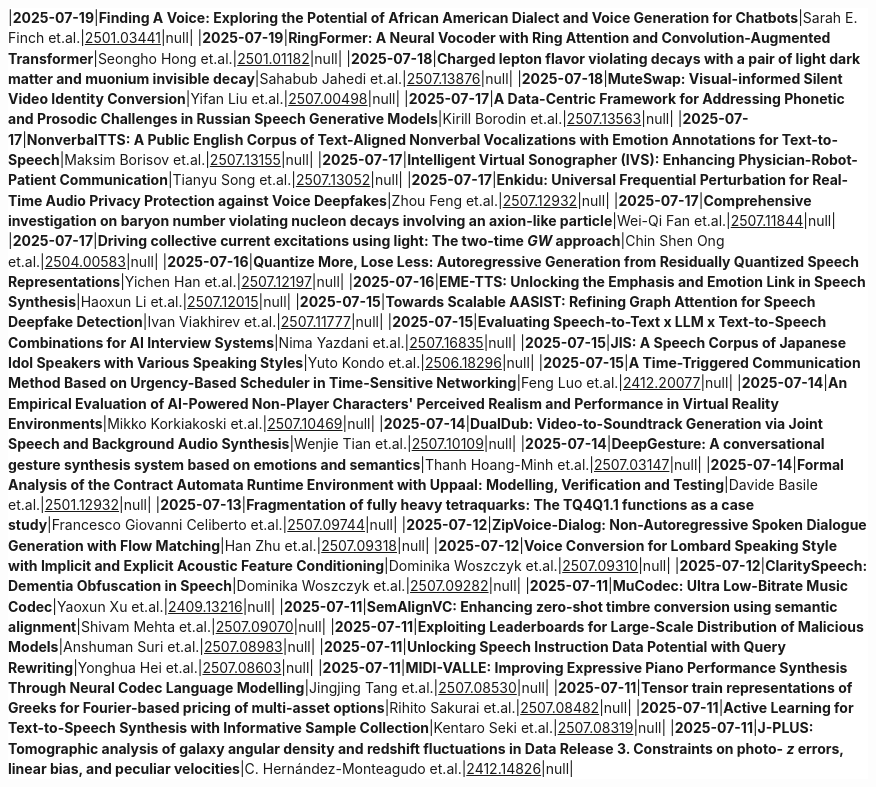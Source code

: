|**2025-07-19**|**Finding A Voice: Exploring the Potential of African American Dialect and Voice Generation for Chatbots**|Sarah E. Finch et.al.|[2501.03441](http://arxiv.org/abs/2501.03441)|null|
|**2025-07-19**|**RingFormer: A Neural Vocoder with Ring Attention and Convolution-Augmented Transformer**|Seongho Hong et.al.|[2501.01182](http://arxiv.org/abs/2501.01182)|null|
|**2025-07-18**|**Charged lepton flavor violating decays with a pair of light dark matter and muonium invisible decay**|Sahabub Jahedi et.al.|[2507.13876](http://arxiv.org/abs/2507.13876)|null|
|**2025-07-18**|**MuteSwap: Visual-informed Silent Video Identity Conversion**|Yifan Liu et.al.|[2507.00498](http://arxiv.org/abs/2507.00498)|null|
|**2025-07-17**|**A Data-Centric Framework for Addressing Phonetic and Prosodic Challenges in Russian Speech Generative Models**|Kirill Borodin et.al.|[2507.13563](http://arxiv.org/abs/2507.13563)|null|
|**2025-07-17**|**NonverbalTTS: A Public English Corpus of Text-Aligned Nonverbal Vocalizations with Emotion Annotations for Text-to-Speech**|Maksim Borisov et.al.|[2507.13155](http://arxiv.org/abs/2507.13155)|null|
|**2025-07-17**|**Intelligent Virtual Sonographer (IVS): Enhancing Physician-Robot-Patient Communication**|Tianyu Song et.al.|[2507.13052](http://arxiv.org/abs/2507.13052)|null|
|**2025-07-17**|**Enkidu: Universal Frequential Perturbation for Real-Time Audio Privacy Protection against Voice Deepfakes**|Zhou Feng et.al.|[2507.12932](http://arxiv.org/abs/2507.12932)|null|
|**2025-07-17**|**Comprehensive investigation on baryon number violating nucleon decays involving an axion-like particle**|Wei-Qi Fan et.al.|[2507.11844](http://arxiv.org/abs/2507.11844)|null|
|**2025-07-17**|**Driving collective current excitations using light: The two-time $GW$ approach**|Chin Shen Ong et.al.|[2504.00583](http://arxiv.org/abs/2504.00583)|null|
|**2025-07-16**|**Quantize More, Lose Less: Autoregressive Generation from Residually Quantized Speech Representations**|Yichen Han et.al.|[2507.12197](http://arxiv.org/abs/2507.12197)|null|
|**2025-07-16**|**EME-TTS: Unlocking the Emphasis and Emotion Link in Speech Synthesis**|Haoxun Li et.al.|[2507.12015](http://arxiv.org/abs/2507.12015)|null|
|**2025-07-15**|**Towards Scalable AASIST: Refining Graph Attention for Speech Deepfake Detection**|Ivan Viakhirev et.al.|[2507.11777](http://arxiv.org/abs/2507.11777)|null|
|**2025-07-15**|**Evaluating Speech-to-Text x LLM x Text-to-Speech Combinations for AI Interview Systems**|Nima Yazdani et.al.|[2507.16835](http://arxiv.org/abs/2507.16835)|null|
|**2025-07-15**|**JIS: A Speech Corpus of Japanese Idol Speakers with Various Speaking Styles**|Yuto Kondo et.al.|[2506.18296](http://arxiv.org/abs/2506.18296)|null|
|**2025-07-15**|**A Time-Triggered Communication Method Based on Urgency-Based Scheduler in Time-Sensitive Networking**|Feng Luo et.al.|[2412.20077](http://arxiv.org/abs/2412.20077)|null|
|**2025-07-14**|**An Empirical Evaluation of AI-Powered Non-Player Characters' Perceived Realism and Performance in Virtual Reality Environments**|Mikko Korkiakoski et.al.|[2507.10469](http://arxiv.org/abs/2507.10469)|null|
|**2025-07-14**|**DualDub: Video-to-Soundtrack Generation via Joint Speech and Background Audio Synthesis**|Wenjie Tian et.al.|[2507.10109](http://arxiv.org/abs/2507.10109)|null|
|**2025-07-14**|**DeepGesture: A conversational gesture synthesis system based on emotions and semantics**|Thanh Hoang-Minh et.al.|[2507.03147](http://arxiv.org/abs/2507.03147)|null|
|**2025-07-14**|**Formal Analysis of the Contract Automata Runtime Environment with Uppaal: Modelling, Verification and Testing**|Davide Basile et.al.|[2501.12932](http://arxiv.org/abs/2501.12932)|null|
|**2025-07-13**|**Fragmentation of fully heavy tetraquarks: The TQ4Q1.1 functions as a case study**|Francesco Giovanni Celiberto et.al.|[2507.09744](http://arxiv.org/abs/2507.09744)|null|
|**2025-07-12**|**ZipVoice-Dialog: Non-Autoregressive Spoken Dialogue Generation with Flow Matching**|Han Zhu et.al.|[2507.09318](http://arxiv.org/abs/2507.09318)|null|
|**2025-07-12**|**Voice Conversion for Lombard Speaking Style with Implicit and Explicit Acoustic Feature Conditioning**|Dominika Woszczyk et.al.|[2507.09310](http://arxiv.org/abs/2507.09310)|null|
|**2025-07-12**|**ClaritySpeech: Dementia Obfuscation in Speech**|Dominika Woszczyk et.al.|[2507.09282](http://arxiv.org/abs/2507.09282)|null|
|**2025-07-11**|**MuCodec: Ultra Low-Bitrate Music Codec**|Yaoxun Xu et.al.|[2409.13216](http://arxiv.org/abs/2409.13216)|null|
|**2025-07-11**|**SemAlignVC: Enhancing zero-shot timbre conversion using semantic alignment**|Shivam Mehta et.al.|[2507.09070](http://arxiv.org/abs/2507.09070)|null|
|**2025-07-11**|**Exploiting Leaderboards for Large-Scale Distribution of Malicious Models**|Anshuman Suri et.al.|[2507.08983](http://arxiv.org/abs/2507.08983)|null|
|**2025-07-11**|**Unlocking Speech Instruction Data Potential with Query Rewriting**|Yonghua Hei et.al.|[2507.08603](http://arxiv.org/abs/2507.08603)|null|
|**2025-07-11**|**MIDI-VALLE: Improving Expressive Piano Performance Synthesis Through Neural Codec Language Modelling**|Jingjing Tang et.al.|[2507.08530](http://arxiv.org/abs/2507.08530)|null|
|**2025-07-11**|**Tensor train representations of Greeks for Fourier-based pricing of multi-asset options**|Rihito Sakurai et.al.|[2507.08482](http://arxiv.org/abs/2507.08482)|null|
|**2025-07-11**|**Active Learning for Text-to-Speech Synthesis with Informative Sample Collection**|Kentaro Seki et.al.|[2507.08319](http://arxiv.org/abs/2507.08319)|null|
|**2025-07-11**|**J-PLUS: Tomographic analysis of galaxy angular density and redshift fluctuations in Data Release 3. Constraints on photo- $z$ errors, linear bias, and peculiar velocities**|C. Hernández-Monteagudo et.al.|[2412.14826](http://arxiv.org/abs/2412.14826)|null|